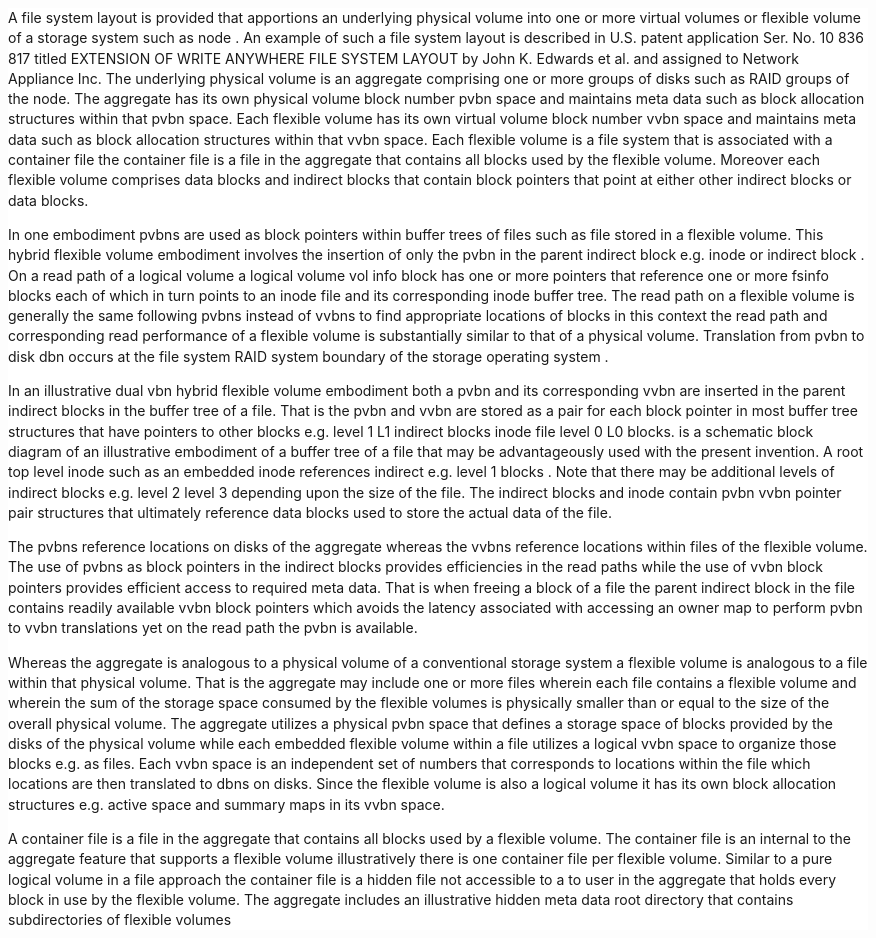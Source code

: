 A file system layout is provided that apportions an underlying physical volume into one or more virtual volumes or flexible volume of a storage system such as node . An example of such a file system layout is described in U.S. patent application Ser. No. 10 836 817 titled EXTENSION OF WRITE ANYWHERE FILE SYSTEM LAYOUT by John K. Edwards et al. and assigned to Network Appliance Inc. The underlying physical volume is an aggregate comprising one or more groups of disks such as RAID groups of the node. The aggregate has its own physical volume block number pvbn space and maintains meta data such as block allocation structures within that pvbn space. Each flexible volume has its own virtual volume block number vvbn space and maintains meta data such as block allocation structures within that vvbn space. Each flexible volume is a file system that is associated with a container file the container file is a file in the aggregate that contains all blocks used by the flexible volume. Moreover each flexible volume comprises data blocks and indirect blocks that contain block pointers that point at either other indirect blocks or data blocks.

In one embodiment pvbns are used as block pointers within buffer trees of files such as file stored in a flexible volume. This hybrid flexible volume embodiment involves the insertion of only the pvbn in the parent indirect block e.g. inode or indirect block . On a read path of a logical volume a logical volume vol info block has one or more pointers that reference one or more fsinfo blocks each of which in turn points to an inode file and its corresponding inode buffer tree. The read path on a flexible volume is generally the same following pvbns instead of vvbns to find appropriate locations of blocks in this context the read path and corresponding read performance of a flexible volume is substantially similar to that of a physical volume. Translation from pvbn to disk dbn occurs at the file system RAID system boundary of the storage operating system .

In an illustrative dual vbn hybrid flexible volume embodiment both a pvbn and its corresponding vvbn are inserted in the parent indirect blocks in the buffer tree of a file. That is the pvbn and vvbn are stored as a pair for each block pointer in most buffer tree structures that have pointers to other blocks e.g. level 1 L1 indirect blocks inode file level 0 L0 blocks. is a schematic block diagram of an illustrative embodiment of a buffer tree of a file that may be advantageously used with the present invention. A root top level inode such as an embedded inode references indirect e.g. level 1 blocks . Note that there may be additional levels of indirect blocks e.g. level 2 level 3 depending upon the size of the file. The indirect blocks and inode contain pvbn vvbn pointer pair structures that ultimately reference data blocks used to store the actual data of the file.

The pvbns reference locations on disks of the aggregate whereas the vvbns reference locations within files of the flexible volume. The use of pvbns as block pointers in the indirect blocks provides efficiencies in the read paths while the use of vvbn block pointers provides efficient access to required meta data. That is when freeing a block of a file the parent indirect block in the file contains readily available vvbn block pointers which avoids the latency associated with accessing an owner map to perform pvbn to vvbn translations yet on the read path the pvbn is available.

Whereas the aggregate is analogous to a physical volume of a conventional storage system a flexible volume is analogous to a file within that physical volume. That is the aggregate may include one or more files wherein each file contains a flexible volume and wherein the sum of the storage space consumed by the flexible volumes is physically smaller than or equal to the size of the overall physical volume. The aggregate utilizes a physical pvbn space that defines a storage space of blocks provided by the disks of the physical volume while each embedded flexible volume within a file utilizes a logical vvbn space to organize those blocks e.g. as files. Each vvbn space is an independent set of numbers that corresponds to locations within the file which locations are then translated to dbns on disks. Since the flexible volume is also a logical volume it has its own block allocation structures e.g. active space and summary maps in its vvbn space.

A container file is a file in the aggregate that contains all blocks used by a flexible volume. The container file is an internal to the aggregate feature that supports a flexible volume illustratively there is one container file per flexible volume. Similar to a pure logical volume in a file approach the container file is a hidden file not accessible to a to user in the aggregate that holds every block in use by the flexible volume. The aggregate includes an illustrative hidden meta data root directory that contains subdirectories of flexible volumes 
